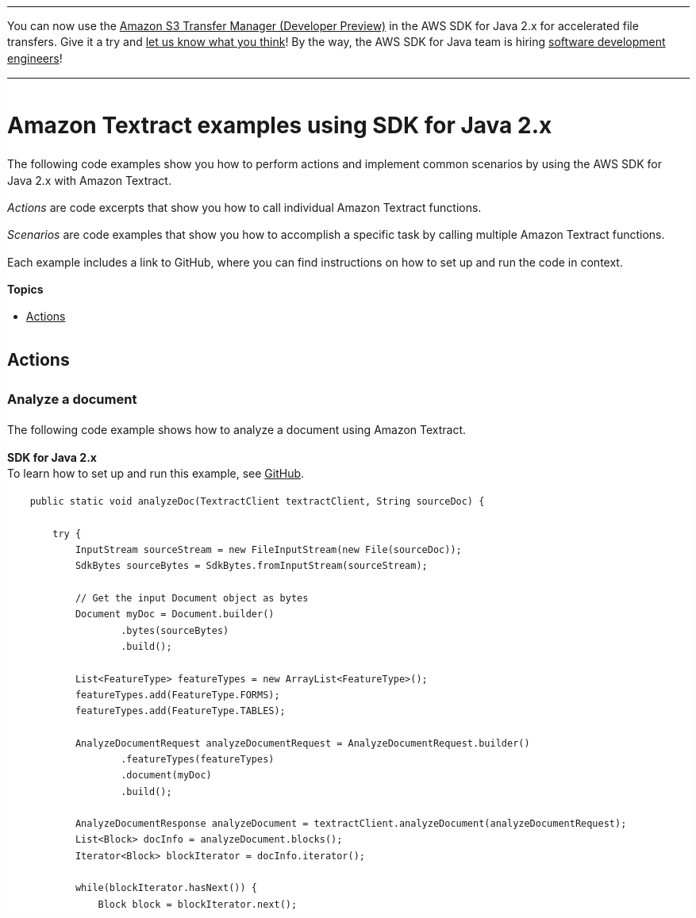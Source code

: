 --------

You can now use the [Amazon S3 Transfer Manager \(Developer Preview\)](https://bit.ly/2WQebiP) in the AWS SDK for Java 2\.x for accelerated file transfers\. Give it a try and [let us know what you think](https://bit.ly/3zT1YYM)\! By the way, the AWS SDK for Java team is hiring [software development engineers](https://github.com/aws/aws-sdk-java-v2/issues/3156)\!

--------

# Amazon Textract examples using SDK for Java 2\.x<a name="java_textract_code_examples"></a>

The following code examples show you how to perform actions and implement common scenarios by using the AWS SDK for Java 2\.x with Amazon Textract\.

*Actions* are code excerpts that show you how to call individual Amazon Textract functions\.

*Scenarios* are code examples that show you how to accomplish a specific task by calling multiple Amazon Textract functions\.

Each example includes a link to GitHub, where you can find instructions on how to set up and run the code in context\.

**Topics**
+ [Actions](#w591aac15c14b9c69c13)

## Actions<a name="w591aac15c14b9c69c13"></a>

### Analyze a document<a name="textract_AnalyzeDocument_java_topic"></a>

The following code example shows how to analyze a document using Amazon Textract\.

**SDK for Java 2\.x**  
 To learn how to set up and run this example, see [GitHub](https://github.com/awsdocs/aws-doc-sdk-examples/tree/main/javav2/example_code/textract#readme)\. 
  

```
    public static void analyzeDoc(TextractClient textractClient, String sourceDoc) {

        try {
            InputStream sourceStream = new FileInputStream(new File(sourceDoc));
            SdkBytes sourceBytes = SdkBytes.fromInputStream(sourceStream);

            // Get the input Document object as bytes
            Document myDoc = Document.builder()
                    .bytes(sourceBytes)
                    .build();

            List<FeatureType> featureTypes = new ArrayList<FeatureType>();
            featureTypes.add(FeatureType.FORMS);
            featureTypes.add(FeatureType.TABLES);

            AnalyzeDocumentRequest analyzeDocumentRequest = AnalyzeDocumentRequest.builder()
                    .featureTypes(featureTypes)
                    .document(myDoc)
                    .build();

            AnalyzeDocumentResponse analyzeDocument = textractClient.analyzeDocument(analyzeDocumentRequest);
            List<Block> docInfo = analyzeDocument.blocks();
            Iterator<Block> blockIterator = docInfo.iterator();

            while(blockIterator.hasNext()) {
                Block block = blockIterator.next();
```
